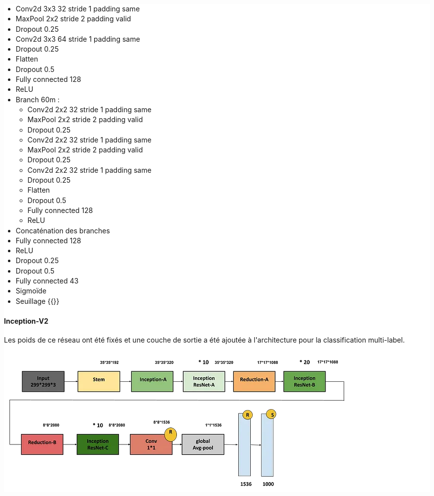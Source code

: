   * Conv2d 3x3 32 stride 1 padding same
  * MaxPool 2x2 stride 2 padding valid
  * Dropout 0.25
  * Conv2d 3x3 64 stride 1 padding same
  * Dropout 0.25
  * Flatten
  * Dropout 0.5
  * Fully connected 128
  * ReLU
* Branch 60m :
  * Conv2d 2x2 32 stride 1 padding same
  * MaxPool 2x2 stride 2 padding valid
  * Dropout 0.25
  * Conv2d 2x2 32 stride 1 padding same
  * MaxPool 2x2 stride 2 padding valid
  * Dropout 0.25
  * Conv2d 2x2 32 stride 1 padding same
  * Dropout 0.25
  * Flatten
  * Dropout 0.5
  * Fully connected 128
  * ReLU
* Concaténation des branches
* Fully connected 128
* ReLU
* Dropout 0.25
* Dropout 0.5
* Fully connected 43
* Sigmoïde
* Seuillage
{{</proof>}}


#### Inception-V2

Les poids de ce réseau ont été fixés et une couche de sortie a été ajoutée à l'architecture pour la classification multi-label.

![Architecture de Inception V2](/bigearthnet/inceptionv2.png)

